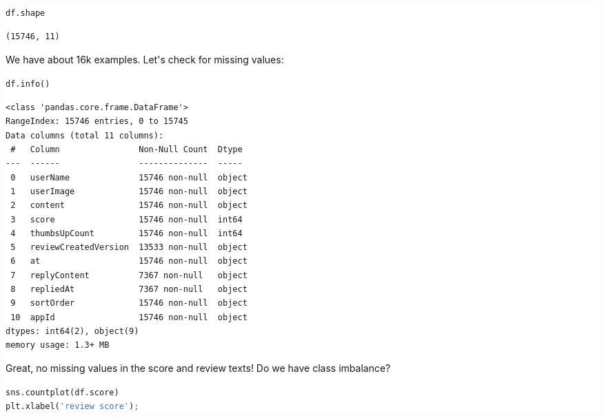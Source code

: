 ```py
df.shape
```

    (15746, 11)

We have about 16k examples. Let's check for missing values:

```py
df.info()
```

    <class 'pandas.core.frame.DataFrame'>
    RangeIndex: 15746 entries, 0 to 15745
    Data columns (total 11 columns):
     #   Column                Non-Null Count  Dtype
    ---  ------                --------------  -----
     0   userName              15746 non-null  object
     1   userImage             15746 non-null  object
     2   content               15746 non-null  object
     3   score                 15746 non-null  int64
     4   thumbsUpCount         15746 non-null  int64
     5   reviewCreatedVersion  13533 non-null  object
     6   at                    15746 non-null  object
     7   replyContent          7367 non-null   object
     8   repliedAt             7367 non-null   object
     9   sortOrder             15746 non-null  object
     10  appId                 15746 non-null  object
    dtypes: int64(2), object(9)
    memory usage: 1.3+ MB

Great, no missing values in the score and review texts! Do we have class imbalance?

```py
sns.countplot(df.score)
plt.xlabel('review score');
```
